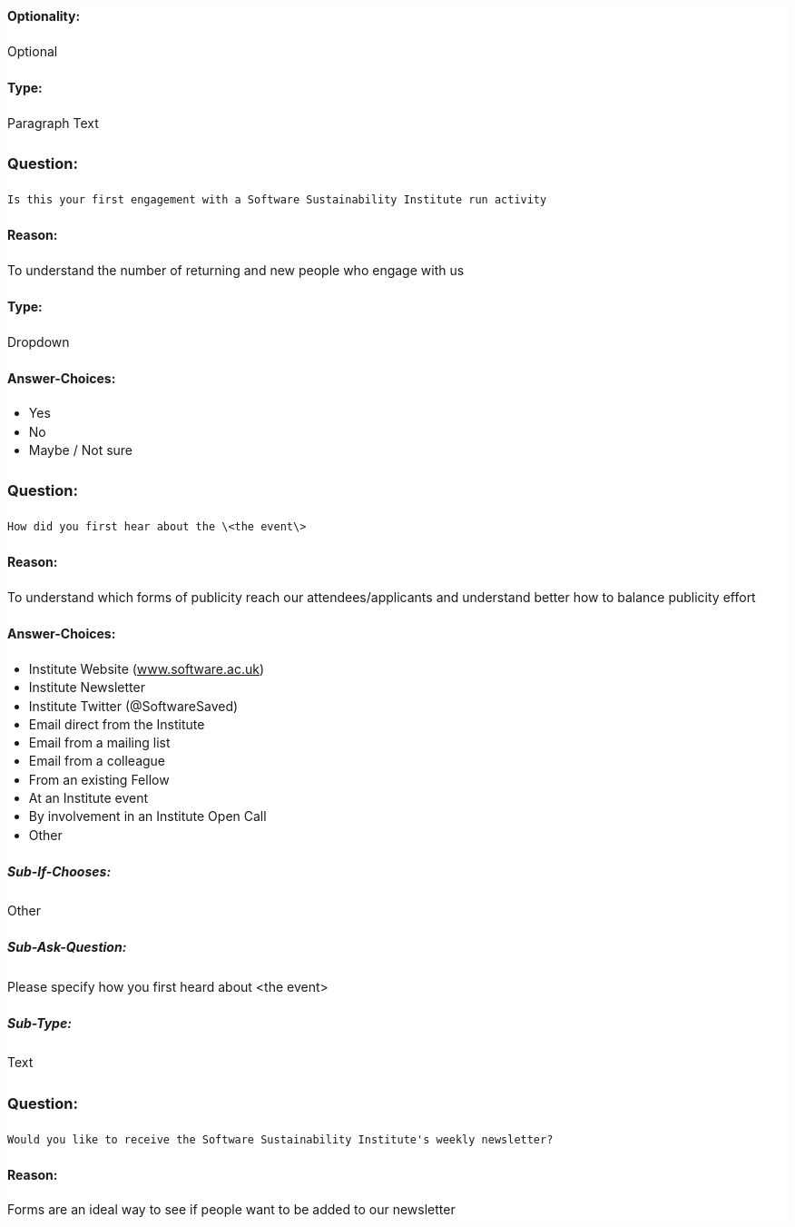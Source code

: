 #### Optionality:
Optional

#### Type:
Paragraph Text

### Question:
```
Is this your first engagement with a Software Sustainability Institute run activity
```
#### Reason:
To understand the number of returning and new people who engage with us

#### Type:
Dropdown

#### Answer-Choices:

* Yes
* No
* Maybe / Not sure

### Question:
```
How did you first hear about the \<the event\>
```
#### Reason:
To understand which forms of publicity reach our attendees/applicants and understand better how to balance publicity effort

#### Answer-Choices:
* Institute Website (www.software.ac.uk)
* Institute Newsletter
* Institute Twitter (@SoftwareSaved)
* Email direct from the Institute
* Email from a mailing list
* Email from a colleague
* From an existing Fellow
* At an Institute event
* By involvement in an Institute Open Call
* Other

##### Sub-If-Chooses:
Other

##### Sub-Ask-Question:
Please specify how you first heard about \<the event\>

##### Sub-Type:
Text

### Question:
```
Would you like to receive the Software Sustainability Institute's weekly newsletter?
```
#### Reason:
Forms are an ideal way to see if people want to be added to our newsletter
